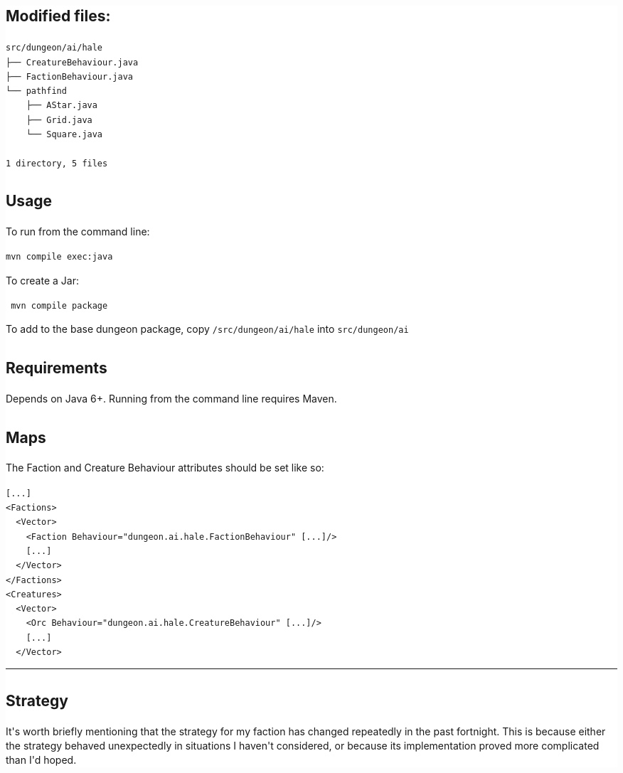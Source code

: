 ## Modified files:

```
src/dungeon/ai/hale
├── CreatureBehaviour.java
├── FactionBehaviour.java
└── pathfind
    ├── AStar.java
    ├── Grid.java
    └── Square.java

1 directory, 5 files
```

## Usage

To run from the command line:

    mvn compile exec:java
 
 To create a Jar:
 
     mvn compile package
    
To add to the base dungeon package, copy `/src/dungeon/ai/hale`  into `src/dungeon/ai`

## Requirements

Depends on Java 6+.  Running from the command line requires Maven.

## Maps

The Faction and Creature Behaviour attributes should be set like so:

    [...]
    <Factions>
      <Vector>
        <Faction Behaviour="dungeon.ai.hale.FactionBehaviour" [...]/>
        [...]
      </Vector>
    </Factions>
    <Creatures>
      <Vector>
        <Orc Behaviour="dungeon.ai.hale.CreatureBehaviour" [...]/>
        [...]
      </Vector>

---

## Strategy

It's worth briefly mentioning that the strategy for my faction has changed repeatedly in the past fortnight. This is because either the strategy behaved unexpectedly in situations I haven't considered, or because its implementation proved more complicated than I'd hoped.
